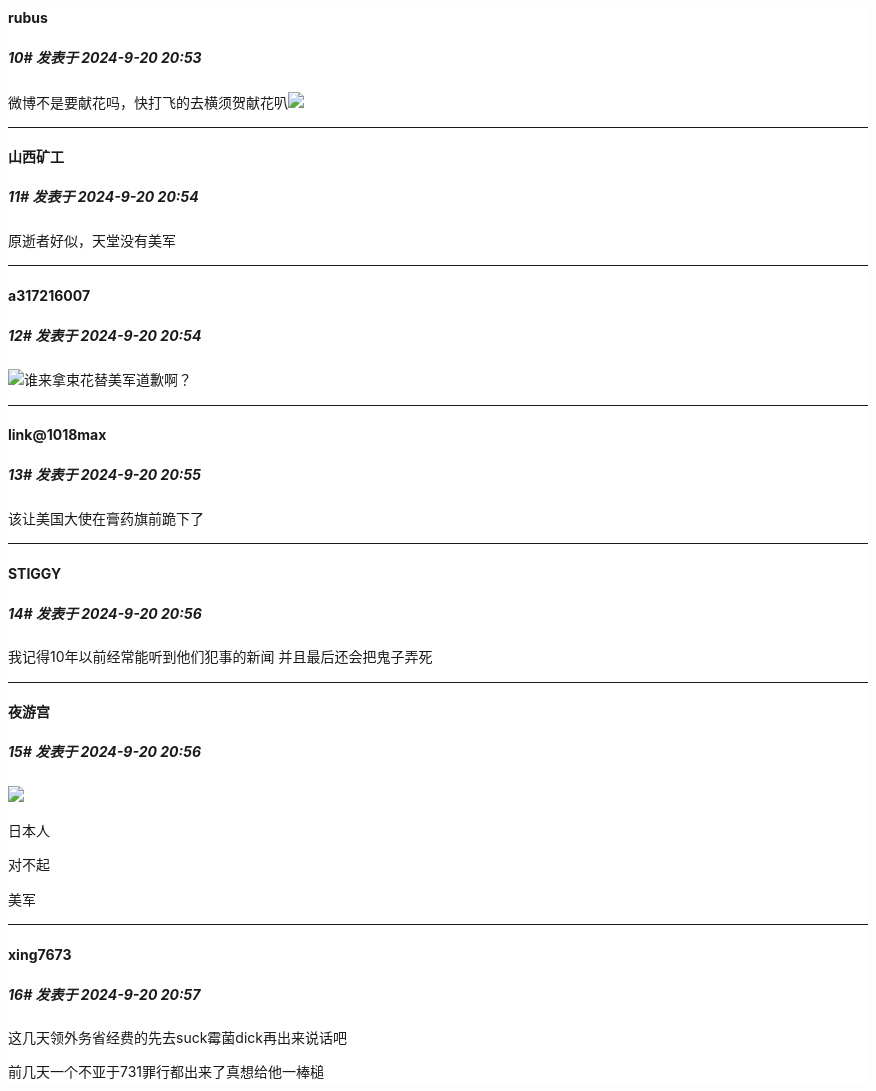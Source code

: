 ####  rubus  
##### 10#       发表于 2024-9-20 20:53

微博不是要献花吗，快打飞的去横须贺献花叭<img src="https://static.saraba1st.com/image/smiley/face2017/136.png" referrerpolicy="no-referrer">

*****

####  山西矿工  
##### 11#       发表于 2024-9-20 20:54

原逝者好似，天堂没有美军

*****

####  a317216007  
##### 12#       发表于 2024-9-20 20:54

<img src="https://static.saraba1st.com/image/smiley/face2017/018.png" referrerpolicy="no-referrer">谁来拿束花替美军道歉啊？

*****

####  link@1018max  
##### 13#       发表于 2024-9-20 20:55

该让美国大使在膏药旗前跪下了

*****

####  STIGGY  
##### 14#       发表于 2024-9-20 20:56

我记得10年以前经常能听到他们犯事的新闻 并且最后还会把鬼子弄死

*****

####  夜游宫  
##### 15#       发表于 2024-9-20 20:56

<img src="https://static.saraba1st.com/image/smiley/face2017/066.png" referrerpolicy="no-referrer">

日本人

对不起

美军

*****

####  xing7673  
##### 16#       发表于 2024-9-20 20:57

这几天领外务省经费的先去suck霉菌dick再出来说话吧

前几天一个不亚于731罪行都出来了真想给他一棒槌
